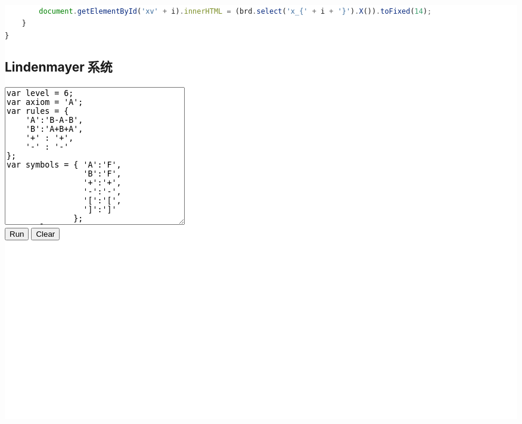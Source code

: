 ```javascript
        document.getElementById('xv' + i).innerHTML = (brd.select('x_{' + i + '}').X()).toFixed(14);
    }
}
```

## Lindenmayer 系统

<textarea id="inputtext-Lindenmayer" rows=15 cols=35 wrap="off">
var level = 6;
var axiom = 'A';
var rules = {
    'A':'B-A-B',
    'B':'A+B+A',
    '+' : '+',
    '-' : '-'
};
var symbols = { 'A':'F', 
                'B':'F', 
                '+':'+', 
                '-':'-', 
                '[':'[',
                ']':']' 
              };
var angle = 60;
var len = 500/Math.pow(2,level);
turtle.setPos(-250*Math.pow(-1,level),-250);
turtle.rt(90*Math.pow(-1,level));
</textarea>
<div class="widget">
    <input type="button" id="demo9-btn1" class="myborder mybtn" value="Run">
    <input type="button" id="demo9-btn2" class="myborder mybtn" value="Clear">
</div>
<div id="jxgbox-Lindenmayer" class="jxgbox" style="height:300px;"></div>

<script type="text/javascript">
(function () {
    brd = JXG.JSXGraph.initBoard('jxgbox-Lindenmayer', {boundingbox:[-500,300,500,-300], keepAspectRatio:true, showCopyright:false});
    var turtle = brd.create('turtle');
    var shrink = 1.0;
    run();
    function expander(level, axiom, rules)
    {
        this.axiom = axiom;
        this.rules = rules;
        this.source = (level>1) ? new expander(level-1,axiom,rules) : (new function() {
            // Axiom:
            this.code = axiom;
            this.pos = 0;
            this.next = function() {
                if (this.pos>=this.code.length) {
                    return null;
                }
                return this.code.charAt(this.pos++);
            }
        });
        this.code = '';
        this.pos = 0;
        this.next = function() {
            while (this.pos>=this.code.length) // produce new symbols from source
            {
                this.pos = 0;